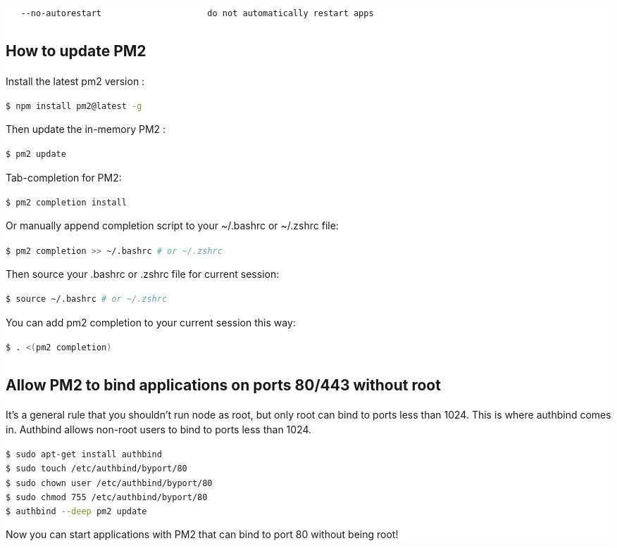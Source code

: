 ```
   --no-autorestart                     do not automatically restart apps
```

## How to update PM2

Install the latest pm2 version :

```bash
$ npm install pm2@latest -g
```

Then update the in-memory PM2 :

```bash
$ pm2 update
```


Tab-completion for PM2:

```bash
$ pm2 completion install
```

Or manually append completion script to your ~/.bashrc or ~/.zshrc file:

```bash
$ pm2 completion >> ~/.bashrc # or ~/.zshrc
```

Then source your .bashrc or .zshrc file for current session:

```bash
$ source ~/.bashrc # or ~/.zshrc
```

You can add pm2 completion to your current session this way:

```bash
$ . <(pm2 completion)
```


## Allow PM2 to bind applications on ports 80/443 without root

It’s a general rule that you shouldn’t run node as root, but only root can bind to ports less than 1024. This is where authbind comes in. Authbind allows non-root users to bind to ports less than 1024.

```bash
$ sudo apt-get install authbind
$ sudo touch /etc/authbind/byport/80
$ sudo chown user /etc/authbind/byport/80
$ sudo chmod 755 /etc/authbind/byport/80
$ authbind --deep pm2 update
```

Now you can start applications with PM2 that can bind to port 80 without being root!
